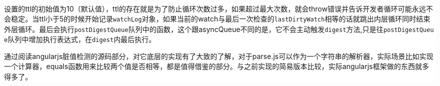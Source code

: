 设置的ttl的初始值为10（默认值），ttl的存在就是为了防止循环次数过多，如果超过最大次数，就会throw错误并告诉开发者循环可能永远不会稳定。当ttl小于5的时候开始记录`watchLog`对象，如果当前的watch与最后一次检查的`lastDirtyWatch`相等的话就跳出内层循环同时结束外层循环。最后会执行`postDigestQueue`队列中的函数，这个跟asyncQueue不同的是，它不会主动触发`digest`方法,只是往`postDigestQueue`队列中增加执行表达式，在`digest`内最后执行。


通过阅读angularjs脏值检测的源码部分，对它底层的实现有了大致的了解，对于parse.js可以作为一个字符串的解析器，实际场景比如实现一个计算器，equals函数用来比较两个值是否相等，都是值得借鉴的部分。与之前实现的简易版本比较，实际angularjs框架做的东西就多得多了。

